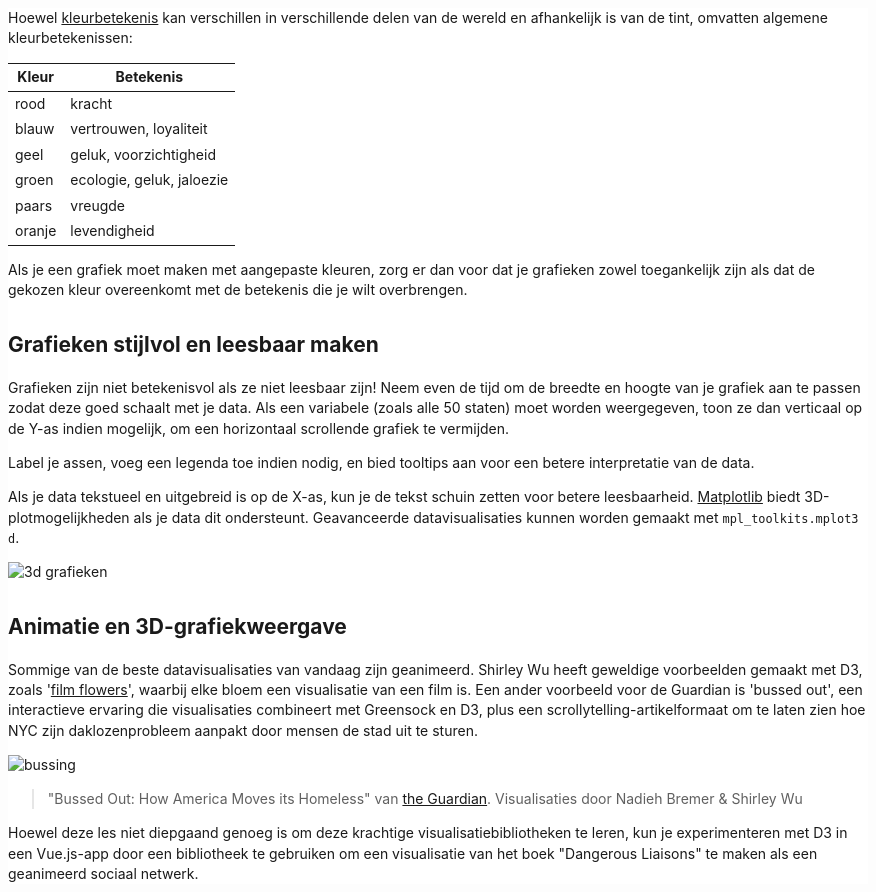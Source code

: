 Hoewel [kleurbetekenis](https://colormatters.com/color-symbolism/the-meanings-of-colors) kan verschillen in verschillende delen van de wereld en afhankelijk is van de tint, omvatten algemene kleurbetekenissen:

| Kleur  | Betekenis           |
| ------ | ------------------- |
| rood   | kracht              |
| blauw  | vertrouwen, loyaliteit |
| geel   | geluk, voorzichtigheid |
| groen  | ecologie, geluk, jaloezie |
| paars  | vreugde             |
| oranje | levendigheid        |

Als je een grafiek moet maken met aangepaste kleuren, zorg er dan voor dat je grafieken zowel toegankelijk zijn als dat de gekozen kleur overeenkomt met de betekenis die je wilt overbrengen.

## Grafieken stijlvol en leesbaar maken

Grafieken zijn niet betekenisvol als ze niet leesbaar zijn! Neem even de tijd om de breedte en hoogte van je grafiek aan te passen zodat deze goed schaalt met je data. Als een variabele (zoals alle 50 staten) moet worden weergegeven, toon ze dan verticaal op de Y-as indien mogelijk, om een horizontaal scrollende grafiek te vermijden.

Label je assen, voeg een legenda toe indien nodig, en bied tooltips aan voor een betere interpretatie van de data.

Als je data tekstueel en uitgebreid is op de X-as, kun je de tekst schuin zetten voor betere leesbaarheid. [Matplotlib](https://matplotlib.org/stable/tutorials/toolkits/mplot3d.html) biedt 3D-plotmogelijkheden als je data dit ondersteunt. Geavanceerde datavisualisaties kunnen worden gemaakt met `mpl_toolkits.mplot3d`.

![3d grafieken](../../../../3-Data-Visualization/13-meaningful-visualizations/images/3d.png)

## Animatie en 3D-grafiekweergave

Sommige van de beste datavisualisaties van vandaag zijn geanimeerd. Shirley Wu heeft geweldige voorbeelden gemaakt met D3, zoals '[film flowers](http://bl.ocks.org/sxywu/raw/d612c6c653fb8b4d7ff3d422be164a5d/)', waarbij elke bloem een visualisatie van een film is. Een ander voorbeeld voor de Guardian is 'bussed out', een interactieve ervaring die visualisaties combineert met Greensock en D3, plus een scrollytelling-artikelformaat om te laten zien hoe NYC zijn daklozenprobleem aanpakt door mensen de stad uit te sturen.

![bussing](../../../../3-Data-Visualization/13-meaningful-visualizations/images/busing.png)

> "Bussed Out: How America Moves its Homeless" van [the Guardian](https://www.theguardian.com/us-news/ng-interactive/2017/dec/20/bussed-out-america-moves-homeless-people-country-study). Visualisaties door Nadieh Bremer & Shirley Wu

Hoewel deze les niet diepgaand genoeg is om deze krachtige visualisatiebibliotheken te leren, kun je experimenteren met D3 in een Vue.js-app door een bibliotheek te gebruiken om een visualisatie van het boek "Dangerous Liaisons" te maken als een geanimeerd sociaal netwerk.
